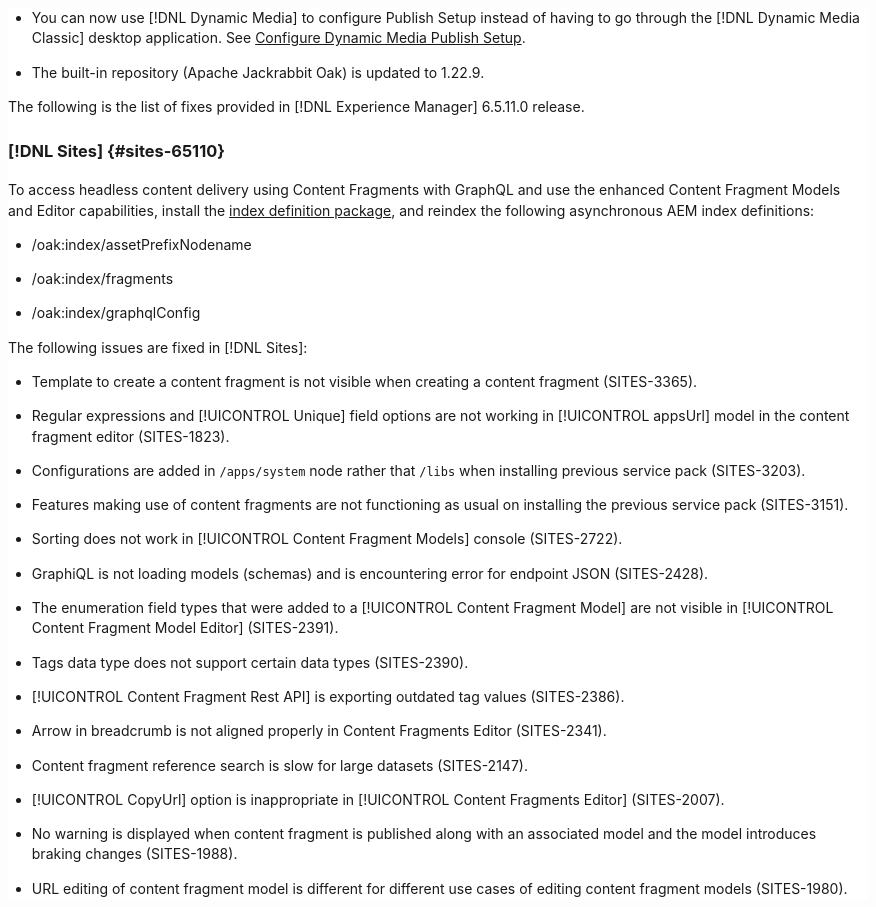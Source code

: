 * You can now use [!DNL Dynamic Media] to configure Publish Setup instead of having to go through the [!DNL Dynamic Media Classic] desktop application. See [Configure Dynamic Media Publish Setup](/help/assets/dm-publish-settings.md).

* The built-in repository (Apache Jackrabbit Oak) is updated to 1.22.9.

The following is the list of fixes provided in [!DNL Experience Manager] 6.5.11.0 release.

### [!DNL Sites] {#sites-65110}

To access headless content delivery using Content Fragments with GraphQL and use the enhanced Content Fragment Models and Editor capabilities, install the [index definition package](https://experience.adobe.com/#/downloads/content/software-distribution/en/aem.html?package=/content/software-distribution/en/details.html/content/dam/aem/public/adobe/packages/cq650/featurepack/cfm-graphql-index-def-1.0.0.zip), and reindex the following asynchronous AEM index definitions:

* /oak:index/assetPrefixNodename

* /oak:index/fragments

* /oak:index/graphqlConfig


The following issues are fixed in [!DNL Sites]:

* Template to create a content fragment is not visible when creating a content fragment (SITES-3365).

* Regular expressions and [!UICONTROL Unique] field options are not working in [!UICONTROL appsUrl] model in the content fragment editor (SITES-1823).

* Configurations are added in `/apps/system` node rather that `/libs` when installing previous service pack (SITES-3203).

* Features making use of content fragments are not functioning as usual on installing the previous service pack (SITES-3151).

* Sorting does not work in [!UICONTROL Content Fragment Models] console (SITES-2722).

* GraphiQL is not loading models (schemas) and is encountering error for endpoint JSON (SITES-2428).

* The enumeration field types that were added to a [!UICONTROL Content Fragment Model] are not visible in [!UICONTROL Content Fragment Model Editor] (SITES-2391).

* Tags data type does not support certain data types (SITES-2390).

* [!UICONTROL Content Fragment Rest API] is exporting outdated tag values (SITES-2386).

* Arrow in breadcrumb is not aligned properly in Content Fragments Editor (SITES-2341).

* Content fragment reference search is slow for large datasets (SITES-2147).

* [!UICONTROL CopyUrl] option is inappropriate in [!UICONTROL Content Fragments Editor] (SITES-2007).

* No warning is displayed when content fragment is published along with an associated model and the model introduces braking changes (SITES-1988).

* URL editing of content fragment model is different for different use cases of editing content fragment models (SITES-1980).
